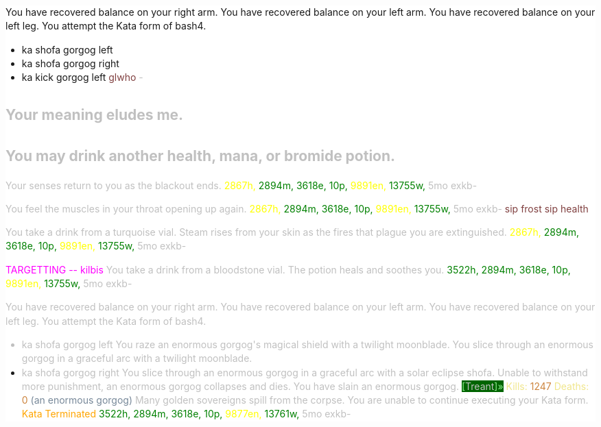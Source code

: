 
You have recovered balance on your right arm.
You have recovered balance on your left arm.
You have recovered balance on your left leg.
You attempt the Kata form of bash4.
* ka shofa gorgog left
* ka shofa gorgog right
* ka kick gorgog left
</font><font color="#804040">glwho
</font><font color="#C0C0C0">-

Your meaning eludes me.
-


You may drink another health, mana, or bromide potion.
-


Your senses return to you as the blackout ends.
</font><font color="#FFFF00">2867h,</font><font color="#008000"> 2894m, 3618e, 10p,</font><font color="#FFFF00"> 9891en,</font><font color="#008000"> 13755w,</font><font color="#C0C0C0"> 5mo exkb-


You feel the muscles in your throat opening up again.
</font><font color="#FFFF00">2867h,</font><font color="#008000"> 2894m, 3618e, 10p,</font><font color="#FFFF00"> 9891en,</font><font color="#008000"> 13755w,</font><font color="#C0C0C0"> 5mo exkb-
</font><font color="#804040">sip frost
sip health

</font><font color="#C0C0C0">You take a drink from a turquoise vial.
Steam rises from your skin as the fires that plague you are extinguished.
</font><font color="#FFFF00">2867h,</font><font color="#008000"> 2894m, 3618e, 10p,</font><font color="#FFFF00"> 9891en,</font><font color="#008000"> 13755w,</font><font color="#C0C0C0"> 5mo exkb-

</font><font color="#FF00FF">TARGETTING -- kilbis
</font><font color="#C0C0C0">You take a drink from a bloodstone vial.
The potion heals and soothes you.
</font><font color="#008000">3522h, 2894m, 3618e, 10p,</font><font color="#FFFF00"> 9891en,</font><font color="#008000"> 13755w,</font><font color="#C0C0C0"> 5mo exkb-


You have recovered balance on your right arm.
You have recovered balance on your left arm.
You have recovered balance on your left leg.
You attempt the Kata form of bash4.
* ka shofa gorgog left
You raze an enormous gorgog's magical shield with a twilight moonblade.
You slice through an enormous gorgog in a graceful arc with a twilight 
moonblade.
* ka shofa gorgog right
You slice through an enormous gorgog in a graceful arc with a solar eclipse 
shofa.
Unable to withstand more punishment, an enormous gorgog collapses and dies.
You have slain an enormous gorgog.
</font><font color="#90EE90"><span style="color: #90EE90; background: #006400">[</span></font><font color="#C0C0C0"><span style="color: #C0C0C0; background: #006400">Treant</span></font><font color="#90EE90"><span style="color: #90EE90; background: #006400">]»</span></font><font color="#0080FF"> </font><font color="#F0E68C">Kills: </font><font color="#CD853F">1247</font><font color="#F0E68C"> Deaths: </font><font color="#CD853F">0</font><font color="#778899"> (an enormous gorgog) 
</font><font color="#C0C0C0">Many golden sovereigns spill from the corpse.
You are unable to continue executing your Kata form.
</font><font color="#FFA500">Kata Terminated
</font><font color="#008000">3522h, 2894m, 3618e, 10p,</font><font color="#FFFF00"> 9877en,</font><font color="#008000"> 13761w,</font><font color="#C0C0C0"> 5mo exkb-
